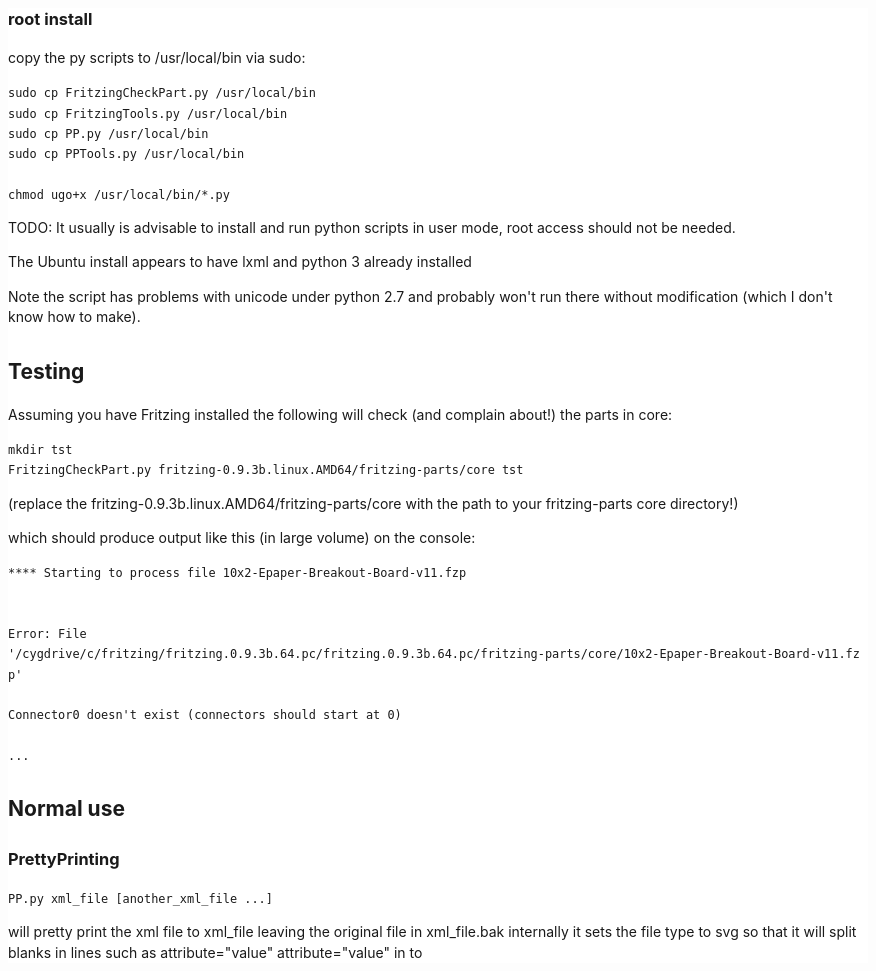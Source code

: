 ### root install
copy the py scripts to /usr/local/bin via sudo:

```
sudo cp FritzingCheckPart.py /usr/local/bin 
sudo cp FritzingTools.py /usr/local/bin 
sudo cp PP.py /usr/local/bin 
sudo cp PPTools.py /usr/local/bin 

chmod ugo+x /usr/local/bin/*.py
```

TODO: It usually is advisable to install and run python scripts in user mode,
root access should not be needed.

The Ubuntu install appears to have lxml and python 3 already installed 

Note the script has problems with unicode under python 2.7 and probably won't
run there without modification (which I don't know how to make). 

## Testing

Assuming you have Fritzing installed the following will check (and complain
about!) the parts in core:

```
mkdir tst
FritzingCheckPart.py fritzing-0.9.3b.linux.AMD64/fritzing-parts/core tst
```

(replace the fritzing-0.9.3b.linux.AMD64/fritzing-parts/core with the path
 to your fritzing-parts core directory!)

which should produce output like this (in large volume) on the console:

```
**** Starting to process file 10x2-Epaper-Breakout-Board-v11.fzp


Error: File
'/cygdrive/c/fritzing/fritzing.0.9.3b.64.pc/fritzing.0.9.3b.64.pc/fritzing-parts/core/10x2-Epaper-Breakout-Board-v11.fzp'

Connector0 doesn't exist (connectors should start at 0)

...
```

## Normal use

### PrettyPrinting

`PP.py xml_file [another_xml_file ...]`

will pretty print the xml file to xml_file leaving the original file in 
xml_file.bak internally it sets the file type to svg so that it will split
blanks in lines such as attribute="value" attribute="value" in to 
